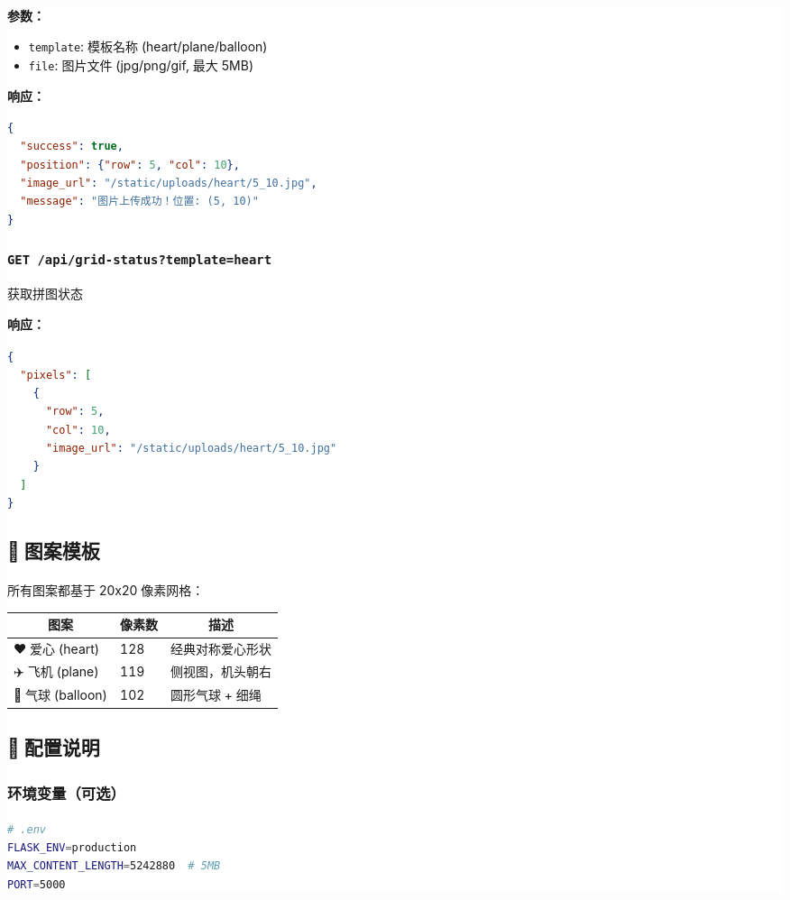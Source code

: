 **参数：**
- `template`: 模板名称 (heart/plane/balloon)
- `file`: 图片文件 (jpg/png/gif, 最大 5MB)

**响应：**
```json
{
  "success": true,
  "position": {"row": 5, "col": 10},
  "image_url": "/static/uploads/heart/5_10.jpg",
  "message": "图片上传成功！位置: (5, 10)"
}
```

### `GET /api/grid-status?template=heart`
获取拼图状态

**响应：**
```json
{
  "pixels": [
    {
      "row": 5,
      "col": 10,
      "image_url": "/static/uploads/heart/5_10.jpg"
    }
  ]
}
```

## 🎨 图案模板

所有图案都基于 20x20 像素网格：

| 图案 | 像素数 | 描述 |
|------|--------|------|
| ❤️ 爱心 (heart) | 128 | 经典对称爱心形状 |
| ✈️ 飞机 (plane) | 119 | 侧视图，机头朝右 |
| 🎈 气球 (balloon) | 102 | 圆形气球 + 细绳 |

## 🔧 配置说明

### 环境变量（可选）

```bash
# .env
FLASK_ENV=production
MAX_CONTENT_LENGTH=5242880  # 5MB
PORT=5000
```
